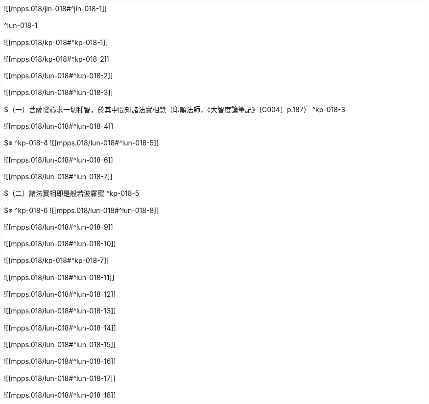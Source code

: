 ![[mpps.018/jin-018#^jin-018-1]]

 ^lun-018-1

![[mpps.018/kp-018#^kp-018-1]]

![[mpps.018/kp-018#^kp-018-2]]

![[mpps.018/lun-018#^lun-018-2]]

![[mpps.018/lun-018#^lun-018-3]]

 $（一）菩薩發心求一切種智，於其中間知諸法實相慧（印順法師，《大智度論筆記》〔C004〕p.187） ^kp-018-3

![[mpps.018/lun-018#^lun-018-4]]

 $※ ^kp-018-4
![[mpps.018/lun-018#^lun-018-5]]

![[mpps.018/lun-018#^lun-018-6]]

![[mpps.018/lun-018#^lun-018-7]]

 $（二）諸法實相即是般若波羅蜜 ^kp-018-5

 $※ ^kp-018-6
![[mpps.018/lun-018#^lun-018-8]]

![[mpps.018/lun-018#^lun-018-9]]

![[mpps.018/lun-018#^lun-018-10]]

![[mpps.018/kp-018#^kp-018-7]]

![[mpps.018/lun-018#^lun-018-11]]

![[mpps.018/lun-018#^lun-018-12]]

![[mpps.018/lun-018#^lun-018-13]]

![[mpps.018/lun-018#^lun-018-14]]

![[mpps.018/lun-018#^lun-018-15]]

![[mpps.018/lun-018#^lun-018-16]]

![[mpps.018/lun-018#^lun-018-17]]

![[mpps.018/lun-018#^lun-018-18]]
